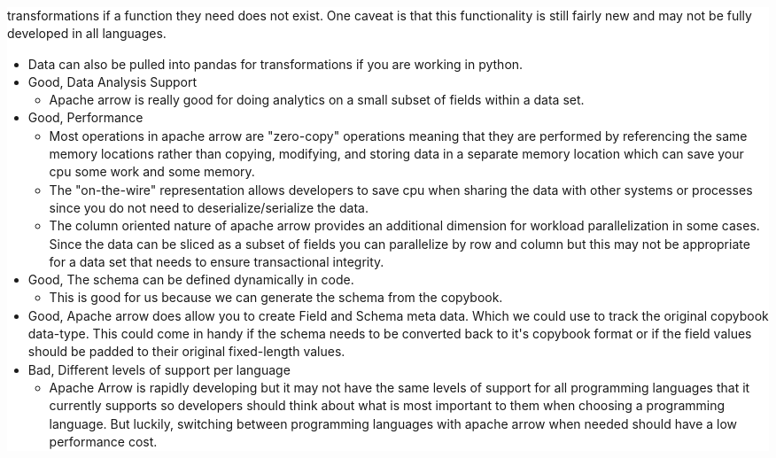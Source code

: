   transformations if a function they need does not exist. One caveat is that this functionality is
  still fairly new and may not be fully developed in all languages.
  * Data can also be pulled into pandas for transformations if
you are working in python.
* Good, Data Analysis Support
  * Apache arrow is really good for doing analytics on a small subset of fields within a data set.
* Good, Performance
  * Most operations in apache arrow are "zero-copy" operations meaning that they are performed by
  referencing the same memory locations rather than copying, modifying, and storing data in a
  separate memory location which can save your cpu some work and some memory.
  * The "on-the-wire" representation allows developers to save cpu when sharing the data with other
  systems or processes since you do not need to deserialize/serialize the data.
  * The column oriented nature of apache arrow provides an additional dimension for workload
  parallelization in some cases. Since the data can be sliced as a subset of fields you can
  parallelize by row and column but this may not be appropriate for a data set that needs to ensure
  transactional integrity.
* Good, The schema can be defined dynamically in code.
  * This is good for us because we can generate the schema from the copybook.
* Good, Apache arrow does allow you to create Field and Schema meta data. Which we could use to
track the original copybook data-type. This could come in handy if the schema needs to be converted
back to it's copybook format or if the field values
should be padded to their original fixed-length values.
* Bad, Different levels of support per language
  * Apache Arrow is rapidly developing but it may not have the same levels of support for all
  programming languages that it currently supports so developers should think about what is most
  important to them when choosing a programming language. But luckily, switching between programming
  languages with apache arrow when needed should have a low performance cost.
